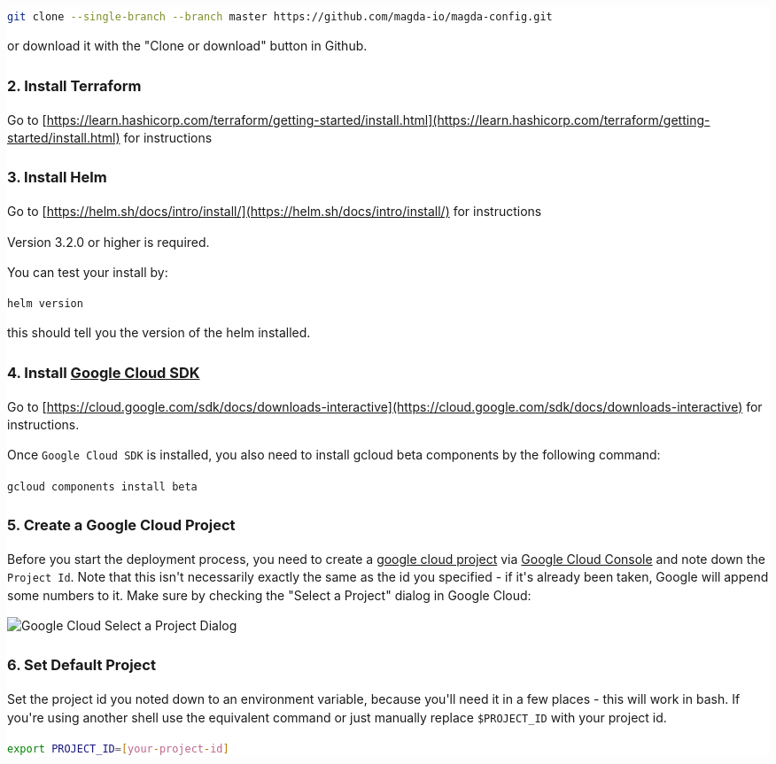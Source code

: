 ```bash
git clone --single-branch --branch master https://github.com/magda-io/magda-config.git
```

or download it with the "Clone or download" button in Github.

### 2. Install Terraform

Go to [https://learn.hashicorp.com/terraform/getting-started/install.html](https://learn.hashicorp.com/terraform/getting-started/install.html) for instructions

### 3. Install Helm

Go to [https://helm.sh/docs/intro/install/](https://helm.sh/docs/intro/install/) for instructions

Version 3.2.0 or higher is required.

You can test your install by:

```bash
helm version
```

this should tell you the version of the helm installed.

### 4. Install [Google Cloud SDK](https://cloud.google.com/sdk/docs/downloads-interactive)

Go to [https://cloud.google.com/sdk/docs/downloads-interactive](https://cloud.google.com/sdk/docs/downloads-interactive) for instructions.

Once `Google Cloud SDK` is installed, you also need to install gcloud beta components by the following command:

```bash
gcloud components install beta
```

### 5. Create a Google Cloud Project

Before you start the deployment process, you need to create a [google cloud project](https://cloud.google.com/resource-manager/docs/creating-managing-projects) via [Google Cloud Console](https://console.cloud.google.com/) and note down the `Project Id`. Note that this isn't necessarily exactly the same as the id you specified - if it's already been taken, Google will append some numbers to it. Make sure by checking the "Select a Project" dialog in Google Cloud:

![Google Cloud Select a Project Dialog](./gcp-projects.png)

### 6. Set Default Project

Set the project id you noted down to an environment variable, because you'll need it in a few places - this will work in bash. If you're using another shell use the equivalent command or just manually replace `$PROJECT_ID` with your project id.

```bash
export PROJECT_ID=[your-project-id]
```
